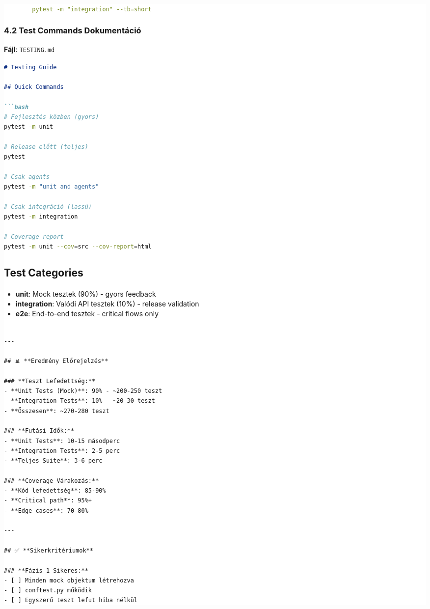 ```yaml
        pytest -m "integration" --tb=short
```

### **4.2 Test Commands Dokumentáció**

**Fájl**: `TESTING.md`

```markdown
# Testing Guide

## Quick Commands

```bash
# Fejlesztés közben (gyors)
pytest -m unit

# Release előtt (teljes)
pytest

# Csak agents
pytest -m "unit and agents"

# Csak integráció (lassú)
pytest -m integration

# Coverage report
pytest -m unit --cov=src --cov-report=html
```

## Test Categories

- **unit**: Mock tesztek (90%) - gyors feedback
- **integration**: Valódi API tesztek (10%) - release validation
- **e2e**: End-to-end tesztek - critical flows only
```

---

## 📊 **Eredmény Előrejelzés**

### **Teszt Lefedettség:**
- **Unit Tests (Mock)**: 90% - ~200-250 teszt
- **Integration Tests**: 10% - ~20-30 teszt
- **Összesen**: ~270-280 teszt

### **Futási Idők:**
- **Unit Tests**: 10-15 másodperc
- **Integration Tests**: 2-5 perc
- **Teljes Suite**: 3-6 perc

### **Coverage Várakozás:**
- **Kód lefedettség**: 85-90%
- **Critical path**: 95%+
- **Edge cases**: 70-80%

---

## ✅ **Sikerkritériumok**

### **Fázis 1 Sikeres:**
- [ ] Minden mock objektum létrehozva
- [ ] conftest.py működik
- [ ] Egyszerű teszt lefut hiba nélkül

```